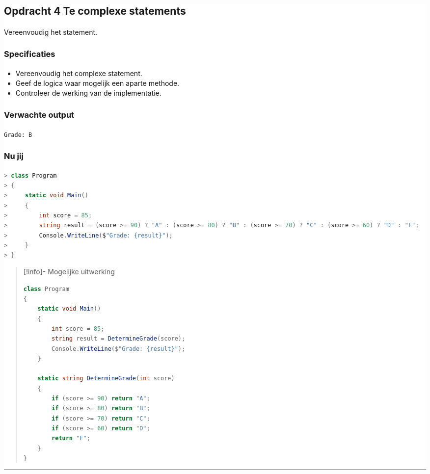 
## Opdracht 4 Te complexe statements
Vereenvoudig het statement.

### Specificaties
- Vereenvoudig het complexe statement.
- Geef de logica waar mogelijk een aparte methode.
- Controleer de werking van de implementatie.

### Verwachte output
```
Grade: B
```

### Nu jij
``` csharp 
> class Program
> {
>     static void Main()
>     {
>         int score = 85;
>         string result = (score >= 90) ? "A" : (score >= 80) ? "B" : (score >= 70) ? "C" : (score >= 60) ? "D" : "F";
>         Console.WriteLine($"Grade: {result}");
>     }
> }
``` 

> [!info]- Mogelijke uitwerking
> ``` csharp
> class Program
> {
>     static void Main()
>     {
>         int score = 85;
>         string result = DetermineGrade(score);
>         Console.WriteLine($"Grade: {result}");
>     }
> 
>     static string DetermineGrade(int score)
>     {
>         if (score >= 90) return "A";
>         if (score >= 80) return "B";
>         if (score >= 70) return "C";
>         if (score >= 60) return "D";
>         return "F";
>     }
> }
> ```

---
